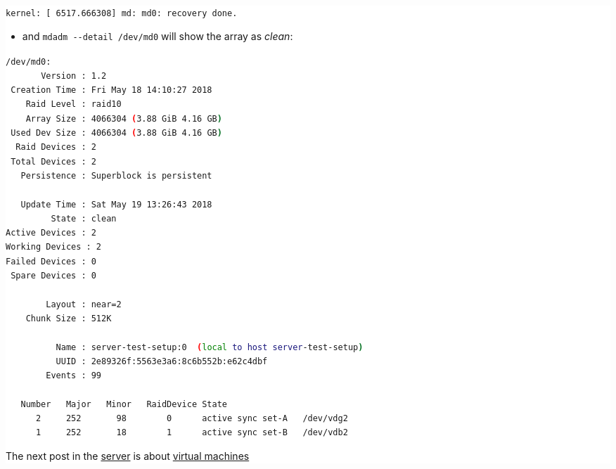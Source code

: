 ```
 kernel: [ 6517.666308] md: md0: recovery done.
```
 - and `mdadm --detail /dev/md0` will show the array as *clean*:
 ```bash
/dev/md0:
        Version : 1.2
  Creation Time : Fri May 18 14:10:27 2018
     Raid Level : raid10
     Array Size : 4066304 (3.88 GiB 4.16 GB)
  Used Dev Size : 4066304 (3.88 GiB 4.16 GB)
   Raid Devices : 2
  Total Devices : 2
    Persistence : Superblock is persistent

    Update Time : Sat May 19 13:26:43 2018
          State : clean 
 Active Devices : 2
Working Devices : 2
 Failed Devices : 0
  Spare Devices : 0

         Layout : near=2
     Chunk Size : 512K

           Name : server-test-setup:0  (local to host server-test-setup)
           UUID : 2e89326f:5563e3a6:8c6b552b:e62c4dbf
         Events : 99

    Number   Major   Minor   RaidDevice State
       2     252       98        0      active sync set-A   /dev/vdg2
       1     252       18        1      active sync set-B   /dev/vdb2
```

The next post in the [server](/tag/server.html) is about [virtual machines](/server-18.04-libvirt.html)